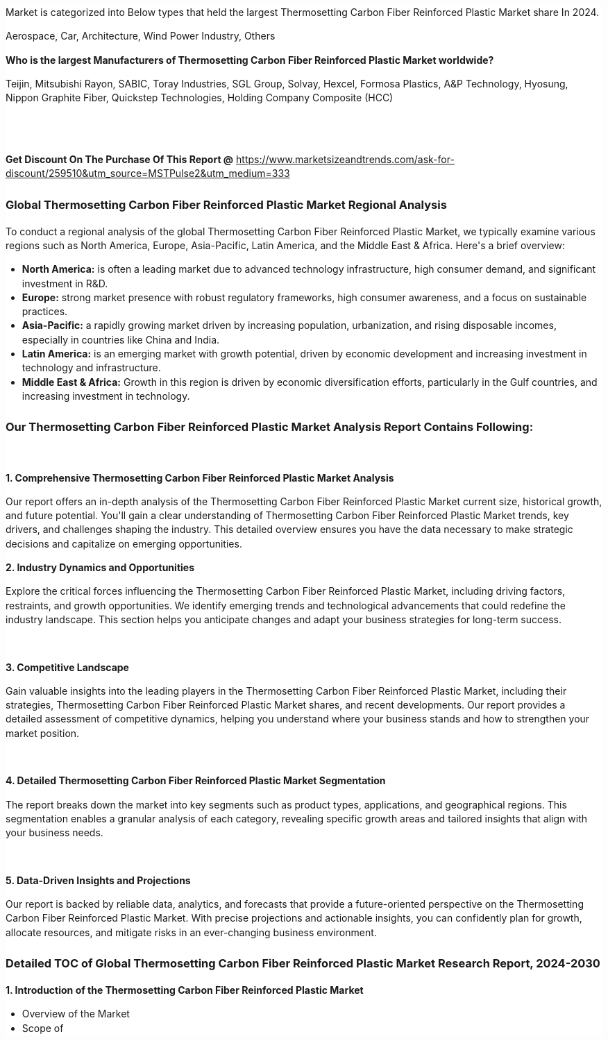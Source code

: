 Market is categorized into Below types that held the largest Thermosetting Carbon Fiber Reinforced Plastic Market share In 2024.</span></p></div><div class="" data-test-id=""><p><span class="">Aerospace, Car, Architecture, Wind Power Industry, Others</span></p><p><span class=""><strong>Who is the largest Manufacturers of Thermosetting Carbon Fiber Reinforced Plastic Market worldwide?</strong></span></p></div><div class="" data-test-id=""><p><span class="">Teijin, Mitsubishi Rayon, SABIC, Toray Industries, SGL Group, Solvay, Hexcel, Formosa Plastics, A&P Technology, Hyosung, Nippon Graphite Fiber, Quickstep Technologies, Holding Company Composite (HCC)</span></p></div><div class="" data-test-id="">&nbsp;</div><div class="" data-test-id="">&nbsp;</div><div class="" data-test-id=""><p><span class=""><strong>Get Discount On The Purchase Of This Report @</strong> <a href="https://www.marketsizeandtrends.com/ask-for-discount/259510&utm_source=MSTPulse2&utm_medium=333" target="_blank">https://www.marketsizeandtrends.com/ask-for-discount/259510&utm_source=MSTPulse2&utm_medium=333</a></span></p></div><div class="" data-test-id=""><div class="article-main__content" data-test-id="publishing-text-block"><h3><span class="">Global Thermosetting Carbon Fiber Reinforced Plastic Market Regional Analysis</span></h3></div><div class="article-main__content" data-test-id="publishing-text-block"><p><span class="">To conduct a regional analysis of the global Thermosetting Carbon Fiber Reinforced Plastic Market, we typically examine various regions such as North America, Europe, Asia-Pacific, Latin America, and the Middle East &amp; Africa. Here's a brief overview:</span></p></div><div class="article-main__content" data-test-id="publishing-text-block"><ul><li><strong><span class="font-[700]">North America</span></strong><span class=""><strong>:</strong> is often a leading market due to advanced technology infrastructure, high consumer demand, and significant investment in R&amp;D.</span></li><li><strong><span class="font-[700]">Europe</span></strong><span class=""><strong>:</strong> strong market presence with robust regulatory frameworks, high consumer awareness, and a focus on sustainable practices.</span></li><li><strong><span class="font-[700]">Asia-Pacific</span></strong><span class=""><strong>:</strong> a rapidly growing market driven by increasing population, urbanization, and rising disposable incomes, especially in countries like China and India.</span></li><li><strong><span class="font-[700]">Latin America</span></strong><span class=""><strong>:</strong> is an emerging market with growth potential, driven by economic development and increasing investment in technology and infrastructure.</span></li><li><strong><span class="font-[700]">Middle East &amp; Africa</span></strong><span class=""><strong>:</strong> Growth in this region is driven by economic diversification efforts, particularly in the Gulf countries, and increasing investment in technology.</span></li></ul></div></div><div class="" data-test-id=""><h3><span class="">Our Thermosetting Carbon Fiber Reinforced Plastic Market Analysis Report Contains Following:</span></h3><p>&nbsp;</p><p><strong>1. Comprehensive Thermosetting Carbon Fiber Reinforced Plastic Market Analysis<br /></strong></p><p>Our report offers an in-depth analysis of the Thermosetting Carbon Fiber Reinforced Plastic Market current size, historical growth, and future potential. You'll gain a clear understanding of Thermosetting Carbon Fiber Reinforced Plastic Market trends, key drivers, and challenges shaping the industry. This detailed overview ensures you have the data necessary to make strategic decisions and capitalize on emerging opportunities.</p><p><strong>2. Industry Dynamics and Opportunities</strong></p><p>Explore the critical forces influencing the Thermosetting Carbon Fiber Reinforced Plastic Market, including driving factors, restraints, and growth opportunities. We identify emerging trends and technological advancements that could redefine the industry landscape. This section helps you anticipate changes and adapt your business strategies for long-term success.</p><p>&nbsp;</p><p><strong>3. Competitive Landscape</strong></p><p>Gain valuable insights into the leading players in the Thermosetting Carbon Fiber Reinforced Plastic Market, including their strategies, Thermosetting Carbon Fiber Reinforced Plastic Market shares, and recent developments. Our report provides a detailed assessment of competitive dynamics, helping you understand where your business stands and how to strengthen your market position.</p><p>&nbsp;</p><p><strong>4. Detailed Thermosetting Carbon Fiber Reinforced Plastic Market Segmentation</strong></p><p>The report breaks down the market into key segments such as product types, applications, and geographical regions. This segmentation enables a granular analysis of each category, revealing specific growth areas and tailored insights that align with your business needs.</p><p>&nbsp;</p><p><strong>5. Data-Driven Insights and Projections</strong></p><p>Our report is backed by reliable data, analytics, and forecasts that provide a future-oriented perspective on the Thermosetting Carbon Fiber Reinforced Plastic Market. With precise projections and actionable insights, you can confidently plan for growth, allocate resources, and mitigate risks in an ever-changing business environment.</p></div><div class="" data-test-id=""><h3><span class="">Detailed TOC of Global Thermosetting Carbon Fiber Reinforced Plastic Market Research Report, 2024-2030</span></h3></div><div class="" data-test-id=""><p><strong><span class="">1. Introduction of the Thermosetting Carbon Fiber Reinforced Plastic Market</span></strong></p></div><div class="" data-test-id=""><ul><li><span class="">Overview of the Market</span></li><li><span class="">Scope of